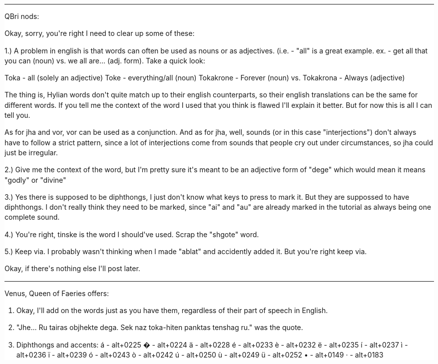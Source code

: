 -----

QBri nods:

Okay, sorry, you're right I need to clear up some of these:

1.) A problem in english is that words can often be used as nouns or as adjectives. (i.e. - "all" is a great example. ex. - get all that you can (noun) vs. we all are... (adj. form). Take a quick look:

Toka - all (solely an adjective) Toke - everything/all (noun)
Tokakrone - Forever (noun) vs. Tokakrona - Always (adjective)

The thing is, Hylian words don't quite match up to their english counterparts, so their english translations can be the same for different words. If you tell me the context of the word I used that you think is flawed I'll explain it better. But for now this is all I can tell you.

As for jha and vor, vor can be used as a conjunction. And as for jha, well, sounds (or in this case "interjections") don't always have to follow a strict pattern, since a lot of interjections come from sounds that people cry out under circumstances, so jha could just be irregular.


2.) Give me the context of the word, but I'm pretty sure it's meant to be an adjective form of "dege" which would mean it means "godly" or "divine"

3.) Yes there is supposed to be diphthongs, I just don't know what keys to press to mark it. But they are suppossed to have diphthongs. I don't really think they need to be marked, since "ai" and "au" are already marked in the tutorial as always being one complete sound.

4.) You're right, tinske is the word I should've used. Scrap the "shgote" word.

5.) Keep via. I probably wasn't thinking when I made "ablat" and accidently added it. But you're right keep via.

Okay, if there's nothing else I'll post later.

-----

Venus, Queen of Faeries offers:

1. Okay, I'll add on the words just as you have them, regardless of their part of speech in English.

2. "Jhe... Ru tairas objhekte dega. Sek naz toka-hiten panktas tenshag ru." was the quote.

3. Diphthongs and accents:
á - alt+0225
�  - alt+0224
ä - alt+0228
é - alt+0233
è - alt+0232
ë - alt+0235
í - alt+0237
ì - alt+0236
ï - alt+0239
ó - alt+0243
ò - alt+0242
ú - alt+0250
ù - alt+0249
ü - alt+0252
• - alt+0149
· - alt+0183
